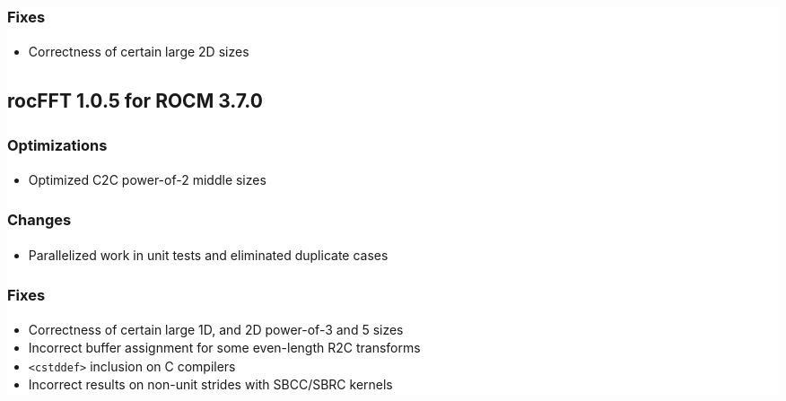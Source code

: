 ### Fixes

* Correctness of certain large 2D sizes

## rocFFT 1.0.5 for ROCM 3.7.0

### Optimizations

* Optimized C2C power-of-2 middle sizes

### Changes

* Parallelized work in unit tests and eliminated duplicate cases

### Fixes

* Correctness of certain large 1D, and 2D power-of-3 and 5 sizes
* Incorrect buffer assignment for some even-length R2C transforms
* `<cstddef>` inclusion on C compilers
* Incorrect results on non-unit strides with SBCC/SBRC kernels
